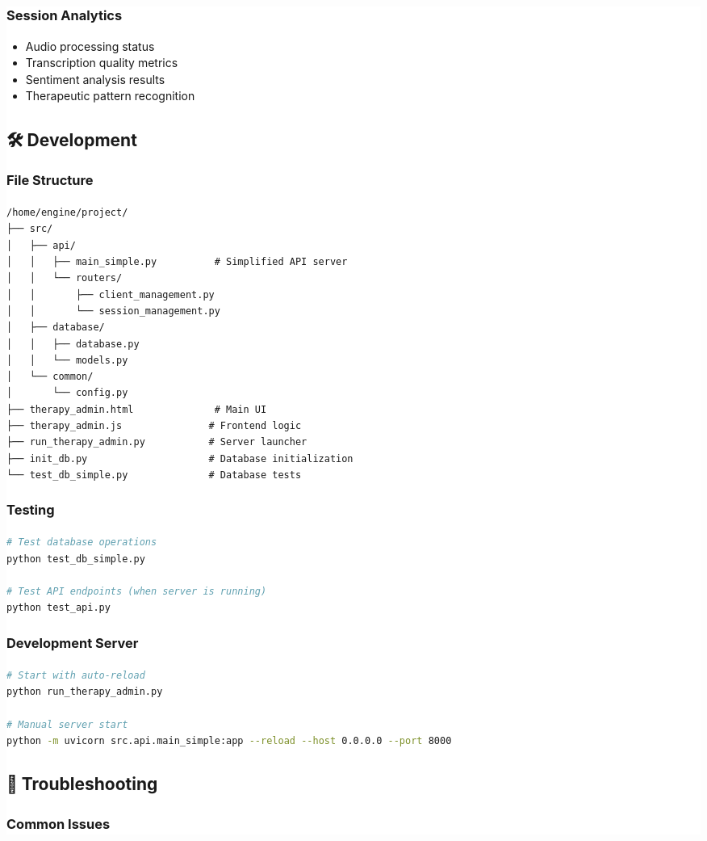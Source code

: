 ### Session Analytics
- Audio processing status
- Transcription quality metrics
- Sentiment analysis results
- Therapeutic pattern recognition

## 🛠️ Development

### File Structure
```
/home/engine/project/
├── src/
│   ├── api/
│   │   ├── main_simple.py          # Simplified API server
│   │   └── routers/
│   │       ├── client_management.py
│   │       └── session_management.py
│   ├── database/
│   │   ├── database.py
│   │   └── models.py
│   └── common/
│       └── config.py
├── therapy_admin.html              # Main UI
├── therapy_admin.js               # Frontend logic
├── run_therapy_admin.py           # Server launcher
├── init_db.py                     # Database initialization
└── test_db_simple.py              # Database tests
```

### Testing
```bash
# Test database operations
python test_db_simple.py

# Test API endpoints (when server is running)
python test_api.py
```

### Development Server
```bash
# Start with auto-reload
python run_therapy_admin.py

# Manual server start
python -m uvicorn src.api.main_simple:app --reload --host 0.0.0.0 --port 8000
```

## 🚨 Troubleshooting

### Common Issues
